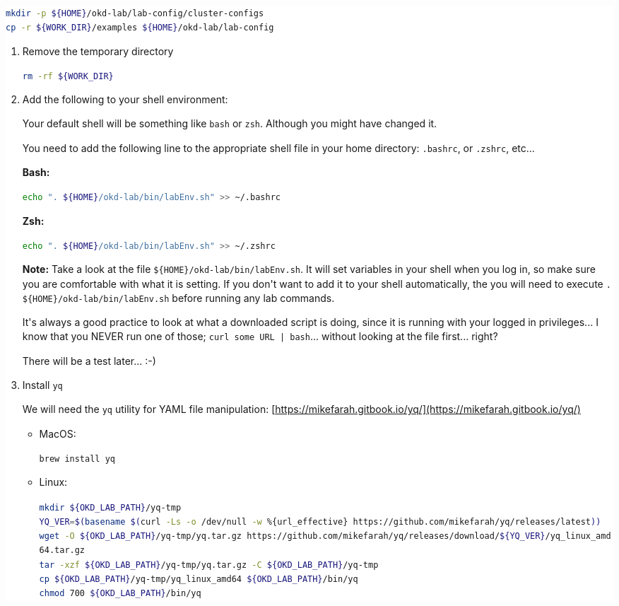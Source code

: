    ```bash
   mkdir -p ${HOME}/okd-lab/lab-config/cluster-configs
   cp -r ${WORK_DIR}/examples ${HOME}/okd-lab/lab-config
   ```

1. Remove the temporary directory

   ```bash
   rm -rf ${WORK_DIR}
   ```

1. Add the following to your shell environment:

   Your default shell will be something like `bash` or `zsh`.  Although you might have changed it.

   You need to add the following line to the appropriate shell file in your home directory: `.bashrc`, or `.zshrc`, etc...

   __Bash:__

   ```bash
   echo ". ${HOME}/okd-lab/bin/labEnv.sh" >> ~/.bashrc
   ```

   __Zsh:__

   ```bash
   echo ". ${HOME}/okd-lab/bin/labEnv.sh" >> ~/.zshrc
   ```

   __Note:__ Take a look at the file `${HOME}/okd-lab/bin/labEnv.sh`.  It will set variables in your shell when you log in, so make sure you are comfortable with what it is setting.  If you don't want to add it to your shell automatically, the you will need to execute `. ${HOME}/okd-lab/bin/labEnv.sh` before running any lab commands.

   It's always a good practice to look at what a downloaded script is doing, since it is running with your logged in privileges...  I know that you NEVER run one of those; `curl some URL | bash`...  without looking at the file first...  right?

   There will be a test later...  :-)

1. Install `yq`

   We will need the `yq` utility for YAML file manipulation: [https://mikefarah.gitbook.io/yq/](https://mikefarah.gitbook.io/yq/)

   * MacOS:

      ```bash
      brew install yq
      ```

   * Linux:

      ```bash
      mkdir ${OKD_LAB_PATH}/yq-tmp
      YQ_VER=$(basename $(curl -Ls -o /dev/null -w %{url_effective} https://github.com/mikefarah/yq/releases/latest))
      wget -O ${OKD_LAB_PATH}/yq-tmp/yq.tar.gz https://github.com/mikefarah/yq/releases/download/${YQ_VER}/yq_linux_amd64.tar.gz
      tar -xzf ${OKD_LAB_PATH}/yq-tmp/yq.tar.gz -C ${OKD_LAB_PATH}/yq-tmp
      cp ${OKD_LAB_PATH}/yq-tmp/yq_linux_amd64 ${OKD_LAB_PATH}/bin/yq
      chmod 700 ${OKD_LAB_PATH}/bin/yq
      ```
